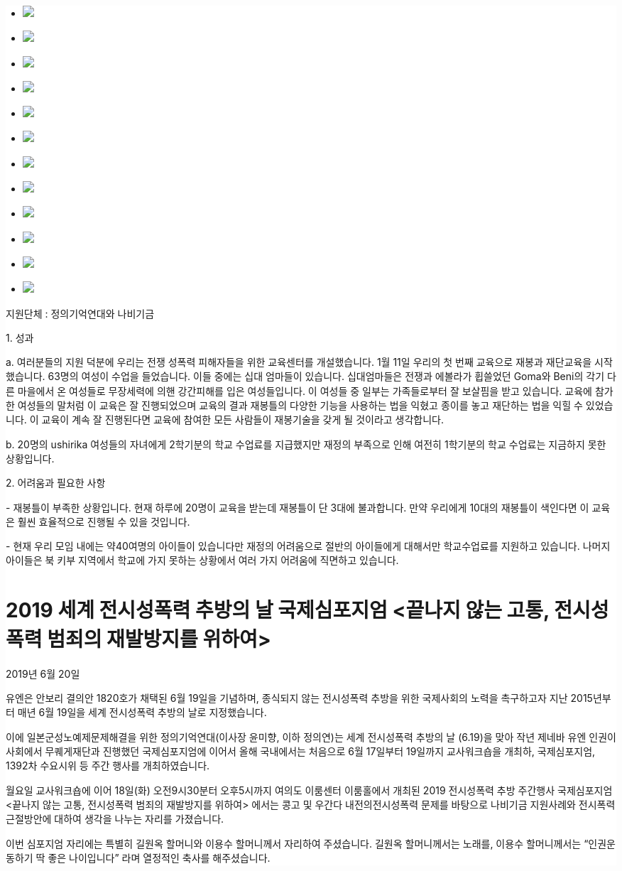 - ![](http://womenandwar.net/kr/wp-content/uploads/2019/04/그림3-1.jpg)
    
- ![](http://womenandwar.net/kr/wp-content/uploads/2019/04/그림1-1.jpg)
    
- ![](http://womenandwar.net/kr/wp-content/uploads/2019/04/그림2-1.jpg)
    
- ![](http://womenandwar.net/kr/wp-content/uploads/2019/04/그림22.jpg)
    
- ![](http://womenandwar.net/kr/wp-content/uploads/2019/04/그림21.jpg)
    
- ![](http://womenandwar.net/kr/wp-content/uploads/2019/04/그림19.jpg)
    
- ![](http://womenandwar.net/kr/wp-content/uploads/2019/04/그림17.jpg)
    
- ![](http://womenandwar.net/kr/wp-content/uploads/2019/04/그림16.jpg)
    
- ![](http://womenandwar.net/kr/wp-content/uploads/2019/04/그림10.jpg)
    
- ![](http://womenandwar.net/kr/wp-content/uploads/2019/04/그림3.jpg)
    
- ![](http://womenandwar.net/kr/wp-content/uploads/2019/04/그림2.jpg)
    
- ![](http://womenandwar.net/kr/wp-content/uploads/2019/04/그림1-1024x454.jpg)
    

지원단체 : 정의기억연대와 나비기금

1\. 성과

a. 여러분들의 지원 덕분에 우리는 전쟁 성폭력 피해자들을 위한 교육센터를 개설했습니다. 1월 11일 우리의 첫 번째 교육으로 재봉과 재단교육을 시작했습니다. 63명의 여성이 수업을 들었습니다. 이들 중에는 십대 엄마들이 있습니다. 십대엄마들은 전쟁과 에볼라가 휩쓸었던 Goma와 Beni의 각기 다른 마을에서 온 여성들로 무장세력에 의핸 강간피해를 입은 여성들입니다. 이 여성들 중 일부는 가족들로부터 잘 보살핌을 받고 있습니다. 교육에 참가한 여성들의 말처럼 이 교육은 잘 진행되었으며 교육의 결과 재봉틀의 다양한 기능을 사용하는 법을 익혔고 종이를 놓고 재단하는 법을 익힐 수 있었습니다. 이 교육이 계속 잘 진행된다면 교육에 참여한 모든 사람들이 재봉기술을 갖게 될 것이라고 생각합니다.

b. 20명의 ushirika 여성들의 자녀에게 2학기분의 학교 수업료를 지급했지만 재정의 부족으로 인해 여전히 1학기분의 학교 수업료는 지금하지 못한 상황입니다.

2\. 어려움과 필요한 사항

\- 재봉틀이 부족한 상황입니다. 현재 하루에 20명이 교육을 받는데 재봉틀이 단 3대에 불과합니다. 만약 우리에게 10대의 재봉틀이 색인다면 이 교육은 훨씬 효율적으로 진행될 수 있을 것입니다.

\- 현재 우리 모임 내에는 약40여명의 아이들이 있습니다만 재정의 어려움으로 절반의 아이들에게 대해서만 학교수업료를 지원하고 있습니다. 나머지 아이들은 북 키부 지역에서 학교에 가지 못하는 상황에서 여러 가지 어려움에 직면하고 있습니다.

# 2019 세계 전시성폭력 추방의 날 국제심포지엄 <끝나지 않는 고통, 전시성폭력 범죄의 재발방지를 위하여>

2019년 6월 20일

유엔은 안보리 결의안 1820호가 채택된 6월 19일을 기념하며, 종식되지 않는 전시성폭력 추방을 위한 국제사회의 노력을 촉구하고자 지난 2015년부터 매년 6월 19일을 세계 전시성폭력 추방의 날로 지정했습니다.

이에 일본군성노예제문제해결을 위한 정의기억연대(이사장 윤미향, 이하 정의연)는 세계 전시성폭력 추방의 날 (6.19)을 맞아 작년 제네바 유엔 인권이사회에서 무퀘게재단과 진행했던 국제심포지엄에 이어서 올해 국내에서는 처음으로 6월 17일부터 19일까지 교사워크숍을 개최하, 국제심포지엄, 1392차 수요시위 등 주간 행사를 개최하였습니다.

월요일 교사워크숍에 이어 18일(화) 오전9시30분터 오후5시까지 여의도 이룸센터 이룸홀에서 개최된 2019 전시성폭력 추방 주간행사 국제심포지엄 <끝나지 않는 고통, 전시성폭력 범죄의 재발방지를 위하여> 에서는 콩고 및 우간다 내전의전시성폭력 문제를 바탕으로 나비기금 지원사례와 전시폭력 근절방안에 대하여 생각을 나누는 자리를 가졌습니다. ​

이번 심포지엄 자리에는 특별히 길원옥 할머니와 이용수 할머니께서 자리하여 주셨습니다. 길원옥 할머니께서는 노래를, 이용수 할머니께서는 “인권운동하기 딱 좋은 나이입니다” 라며 열정적인 축사를 해주셨습니다.
